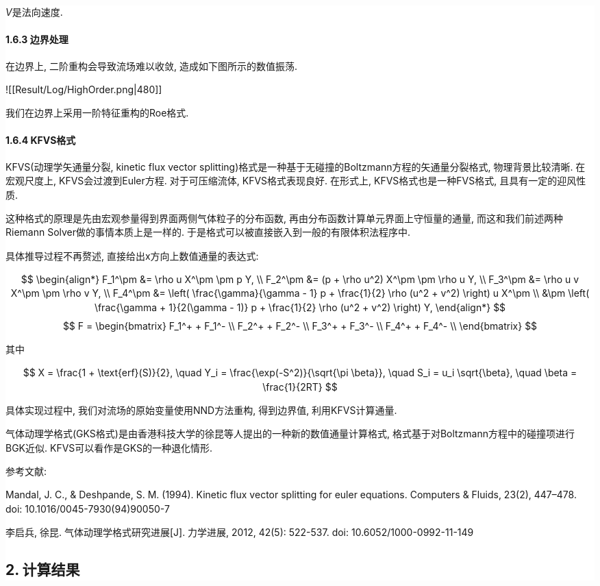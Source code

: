 $V$是法向速度. 

#### 1.6.3 边界处理

在边界上, 二阶重构会导致流场难以收敛, 造成如下图所示的数值振荡. 

![[Result/Log/HighOrder.png|480]]

我们在边界上采用一阶特征重构的Roe格式. 

#### 1.6.4 KFVS格式

KFVS(动理学矢通量分裂, kinetic flux vector splitting)格式是一种基于无碰撞的Boltzmann方程的矢通量分裂格式, 物理背景比较清晰. 在宏观尺度上, KFVS会过渡到Euler方程. 对于可压缩流体, KFVS格式表现良好. 在形式上, KFVS格式也是一种FVS格式, 且具有一定的迎风性质. 

这种格式的原理是先由宏观参量得到界面两侧气体粒子的分布函数, 再由分布函数计算单元界面上守恒量的通量, 而这和我们前述两种Riemann Solver做的事情本质上是一样的. 于是格式可以被直接嵌入到一般的有限体积法程序中. 

具体推导过程不再赘述, 直接给出x方向上数值通量的表达式: 

$$
\begin{align*} 
F_1^\pm &= \rho u X^\pm \pm p Y, \\ 
F_2^\pm &= (p + \rho u^2) X^\pm \pm \rho u Y, \\ 
F_3^\pm &= \rho u v X^\pm \pm \rho v Y, \\ 
F_4^\pm &= \left( \frac{\gamma}{\gamma - 1} p + \frac{1}{2} \rho (u^2 + v^2) \right) u X^\pm \\
&\pm \left( \frac{\gamma + 1}{2(\gamma - 1)} p + \frac{1}{2} \rho (u^2 + v^2) \right) Y,
\end{align*}
$$
$$
F = \begin{bmatrix}
                  F_1^+ + F_1^- \\
                  F_2^+ + F_2^- \\
                  F_3^+ + F_3^- \\
                  F_4^+ + F_4^- \\
\end{bmatrix}
$$

其中

$$
X = \frac{1 + \text{erf}(S)}{2}, \quad Y_i = \frac{\exp(-S^2)}{\sqrt{\pi \beta}}, \quad S_i = u_i \sqrt{\beta}, \quad \beta = \frac{1}{2RT}
$$

具体实现过程中, 我们对流场的原始变量使用NND方法重构, 得到边界值, 利用KFVS计算通量. 

气体动理学格式(GKS格式)是由香港科技大学的徐昆等人提出的一种新的数值通量计算格式, 格式基于对Boltzmann方程中的碰撞项进行BGK近似. KFVS可以看作是GKS的一种退化情形.

参考文献:   

Mandal, J. C., & Deshpande, S. M. (1994). Kinetic flux vector splitting for euler equations. Computers & Fluids, 23(2), 447–478. doi:  10.1016/0045-7930(94)90050-7 

李启兵, 徐昆.  气体动理学格式研究进展[J]. 力学进展, 2012, 42(5):   522-537. doi:   10.6052/1000-0992-11-149

## 2. 计算结果
